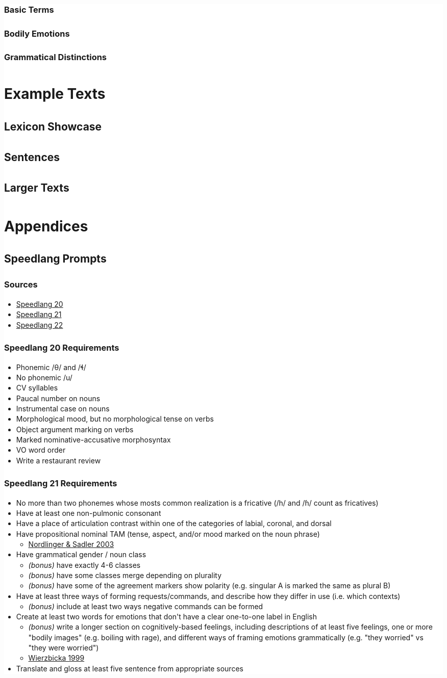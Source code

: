 ### Basic Terms

### Bodily Emotions

### Grammatical Distinctions

# Example Texts

## Lexicon Showcase

## Sentences

## Larger Texts

# Appendices

## Speedlang Prompts

### Sources
- [Speedlang 20](https://www.reddit.com/r/conlangs/comments/1ecyu0k/20th_speedlang_challenge/)
- [Speedlang 21](https://drive.google.com/file/d/1AbsBEmmoiRj6NlMd4NmopOiT9Y3csqXM/view)
- [Speedlang 22](https://mareck.neocities.org/speedlangs/prompts/speedlang%2022%20prompt.pdf)

### Speedlang 20 Requirements
- Phonemic /θ/ and /ɬ/
- No phonemic /u/
- CV syllables
- Paucal number on nouns
- Instrumental case on nouns
- Morphological mood, but no morphological tense on verbs
- Object argument marking on verbs
- Marked nominative-accusative morphosyntax
- VO word order
- Write a restaurant review

### Speedlang 21 Requirements
- No more than two phonemes whose mosts common realization is a fricative (/h/ and /ɦ/ count as fricatives)
- Have at least one non-pulmonic consonant
- Have a place of articulation contrast within one of the categories of labial, coronal, and dorsal
- Have propositional nominal TAM (tense, aspect, and/or mood marked on the noun phrase)
    - [Nordlinger & Sadler 2003](https://citeseerx.ist.psu.edu/document?repid=rep1&type=pdf&doi=463dbb55a115210535370d2ce37d288640b6d85f)
- Have grammatical gender / noun class
    - *(bonus)* have exactly 4-6 classes
    - *(bonus)* have some classes merge depending on plurality
    - *(bonus)* have some of the agreement markers show polarity (e.g. singular A is marked the same as plural B)
- Have at least three ways of forming requests/commands, and describe how they differ in use (i.e. which contexts)
    - *(bonus)* include at least two ways negative commands can be formed
- Create at least two words for emotions that don't have a clear one-to-one label in English
    - *(bonus)* write a longer section on cognitively-based feelings, including descriptions of at least five feelings, one or more "bodily images" (e.g. boiling with rage), and different ways of framing emotions grammatically (e.g. "they worried" vs "they were worried")
    - [Wierzbicka 1999](https://ddd.uab.cat/pub/landes/11394218v2/11394218v2p23.pdf)
- Translate and gloss at least five sentence from appropriate sources